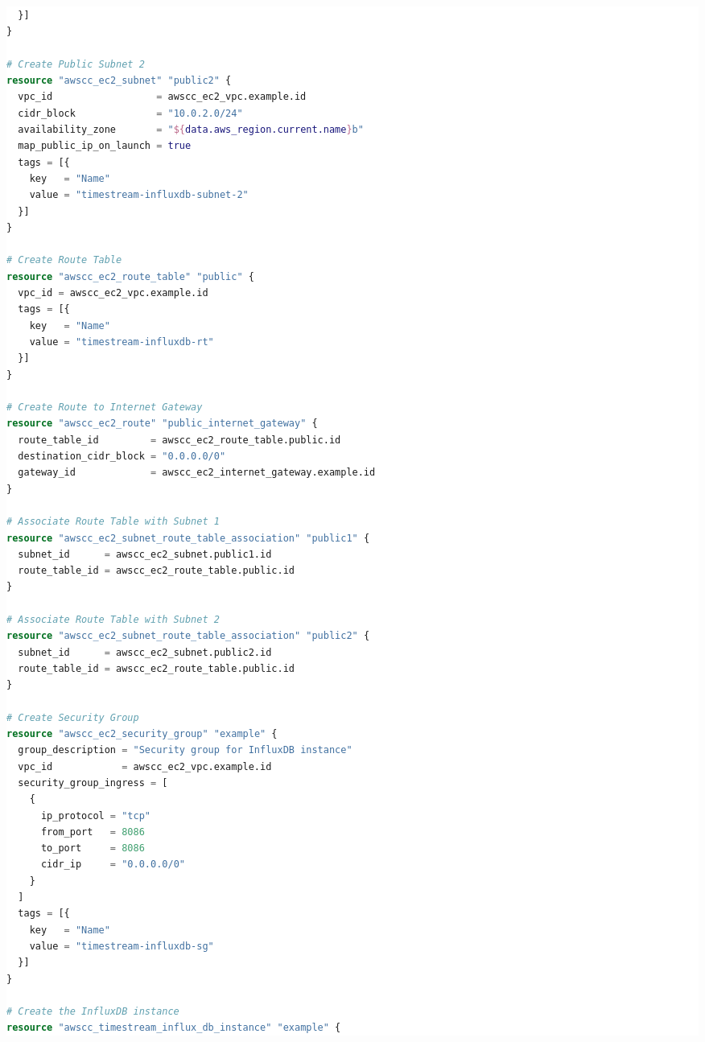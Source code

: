 ```terraform
  }]
}

# Create Public Subnet 2
resource "awscc_ec2_subnet" "public2" {
  vpc_id                  = awscc_ec2_vpc.example.id
  cidr_block              = "10.0.2.0/24"
  availability_zone       = "${data.aws_region.current.name}b"
  map_public_ip_on_launch = true
  tags = [{
    key   = "Name"
    value = "timestream-influxdb-subnet-2"
  }]
}

# Create Route Table
resource "awscc_ec2_route_table" "public" {
  vpc_id = awscc_ec2_vpc.example.id
  tags = [{
    key   = "Name"
    value = "timestream-influxdb-rt"
  }]
}

# Create Route to Internet Gateway
resource "awscc_ec2_route" "public_internet_gateway" {
  route_table_id         = awscc_ec2_route_table.public.id
  destination_cidr_block = "0.0.0.0/0"
  gateway_id             = awscc_ec2_internet_gateway.example.id
}

# Associate Route Table with Subnet 1
resource "awscc_ec2_subnet_route_table_association" "public1" {
  subnet_id      = awscc_ec2_subnet.public1.id
  route_table_id = awscc_ec2_route_table.public.id
}

# Associate Route Table with Subnet 2
resource "awscc_ec2_subnet_route_table_association" "public2" {
  subnet_id      = awscc_ec2_subnet.public2.id
  route_table_id = awscc_ec2_route_table.public.id
}

# Create Security Group
resource "awscc_ec2_security_group" "example" {
  group_description = "Security group for InfluxDB instance"
  vpc_id            = awscc_ec2_vpc.example.id
  security_group_ingress = [
    {
      ip_protocol = "tcp"
      from_port   = 8086
      to_port     = 8086
      cidr_ip     = "0.0.0.0/0"
    }
  ]
  tags = [{
    key   = "Name"
    value = "timestream-influxdb-sg"
  }]
}

# Create the InfluxDB instance
resource "awscc_timestream_influx_db_instance" "example" {
```